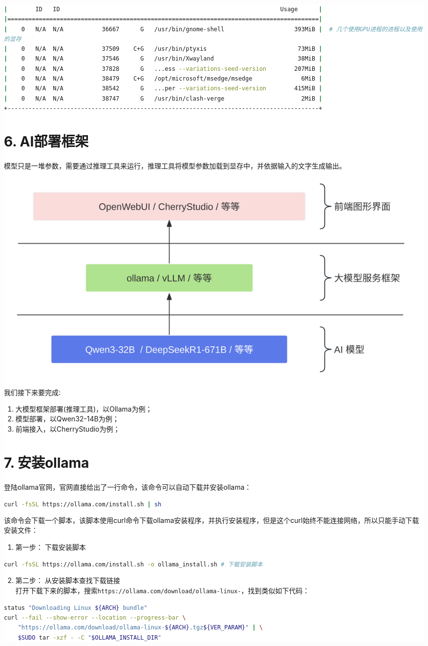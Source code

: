 ```bash
|        ID   ID                                                               Usage      |
|=========================================================================================|
|    0   N/A  N/A           36667      G   /usr/bin/gnome-shell                    393MiB |  # 几个使用GPU进程的进程以及使用的显存
|    0   N/A  N/A           37509    C+G   /usr/bin/ptyxis                          73MiB |
|    0   N/A  N/A           37546      G   /usr/bin/Xwayland                        38MiB |
|    0   N/A  N/A           37828      G   ...ess --variations-seed-version        207MiB |
|    0   N/A  N/A           38479    C+G   /opt/microsoft/msedge/msedge              6MiB |
|    0   N/A  N/A           38542      G   ...per --variations-seed-version        415MiB |
|    0   N/A  N/A           38747      G   /usr/bin/clash-verge                      2MiB |
+-----------------------------------------------------------------------------------------+
```

# 6. AI部署框架
模型只是一堆参数，需要通过推理工具来运行，推理工具将模型参数加载到显存中，并依据输入的文字生成输出。   
![](本地部署AI模型框架.svg)  
我们接下来要完成:   
1. 大模型框架部署(推理工具)，以Ollama为例；   
2. 模型部署，以Qwen32-14B为例；
3. 前端接入，以CherryStudio为例；   

# 7. 安装ollama
登陆ollama官网，官网直接给出了一行命令，该命令可以自动下载并安装ollama：  
```bash
curl -fsSL https://ollama.com/install.sh | sh
```
该命令会下载一个脚本，该脚本使用curl命令下载ollama安装程序，并执行安装程序，但是这个curl始终不能连接网络，所以只能手动下载安装文件：       
1. 第一步： 下载安装脚本     
```bash
curl -fsSL https://ollama.com/install.sh -o ollama_install.sh # 下载安装脚本
```
2. 第二步： 从安装脚本查找下载链接    
打开下载下来的脚本，搜索`https://ollama.com/download/ollama-linux-`，找到类似如下代码：  
```bash
status "Downloading Linux ${ARCH} bundle"
curl --fail --show-error --location --progress-bar \
    "https://ollama.com/download/ollama-linux-${ARCH}.tgz${VER_PARAM}" | \
    $SUDO tar -xzf - -C "$OLLAMA_INSTALL_DIR"
```